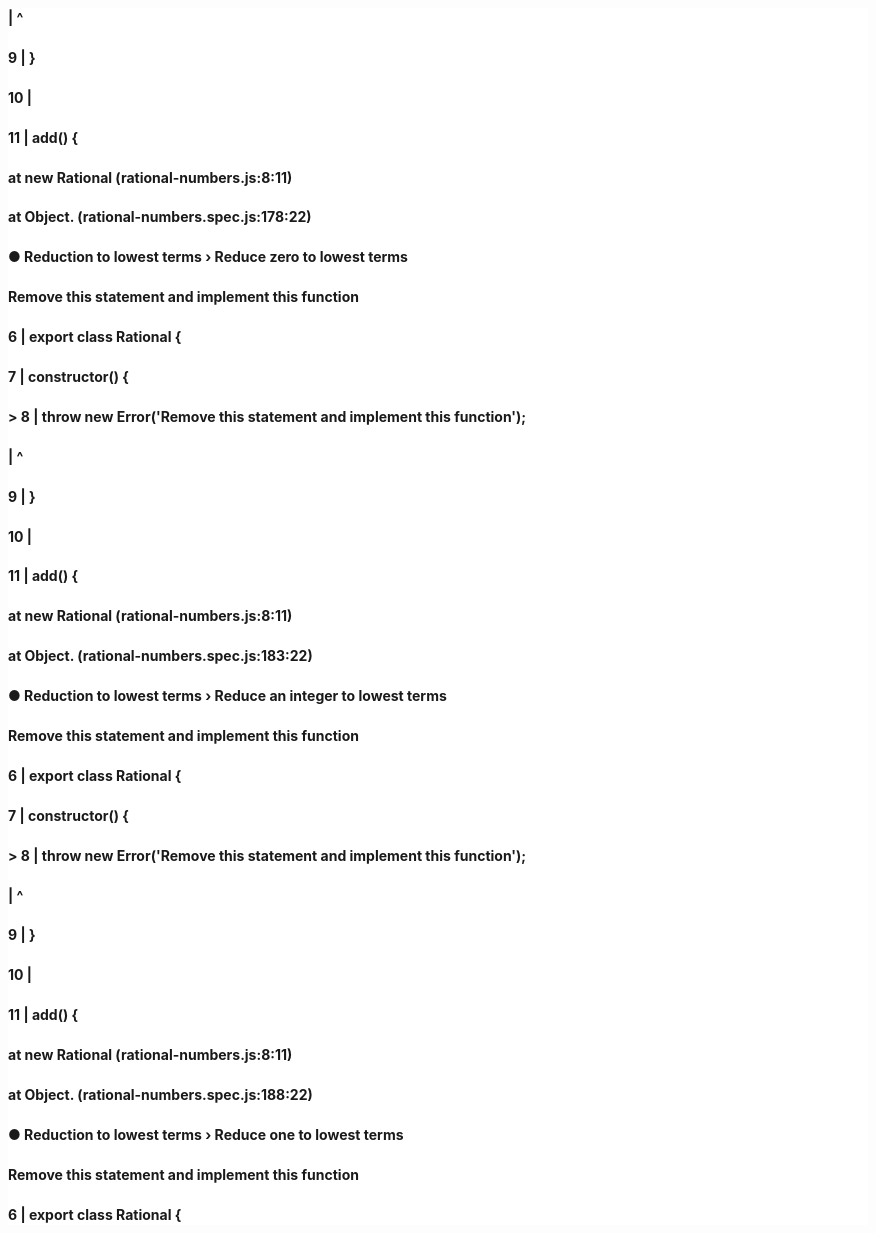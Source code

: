 ####          |           ^  
####        9 |   }  
####       10 |  
####       11 |   add() {  
####   
####       at new Rational (rational-numbers.js:8:11)  
####       at Object.<anonymous> (rational-numbers.spec.js:178:22)  
####   
####   ● Reduction to lowest terms › Reduce zero to lowest terms  
####   
####     Remove this statement and implement this function  
####   
####        6 | export class Rational {  
####        7 |   constructor() {  
####     >  8 |     throw new Error('Remove this statement and implement this function');  
####          |           ^  
####        9 |   }  
####       10 |  
####       11 |   add() {  
####   
####       at new Rational (rational-numbers.js:8:11)  
####       at Object.<anonymous> (rational-numbers.spec.js:183:22)  
####   
####   ● Reduction to lowest terms › Reduce an integer to lowest terms  
####   
####     Remove this statement and implement this function  
####   
####        6 | export class Rational {  
####        7 |   constructor() {  
####     >  8 |     throw new Error('Remove this statement and implement this function');  
####          |           ^  
####        9 |   }  
####       10 |  
####       11 |   add() {  
####   
####       at new Rational (rational-numbers.js:8:11)  
####       at Object.<anonymous> (rational-numbers.spec.js:188:22)  
####   
####   ● Reduction to lowest terms › Reduce one to lowest terms  
####   
####     Remove this statement and implement this function  
####   
####        6 | export class Rational {  
